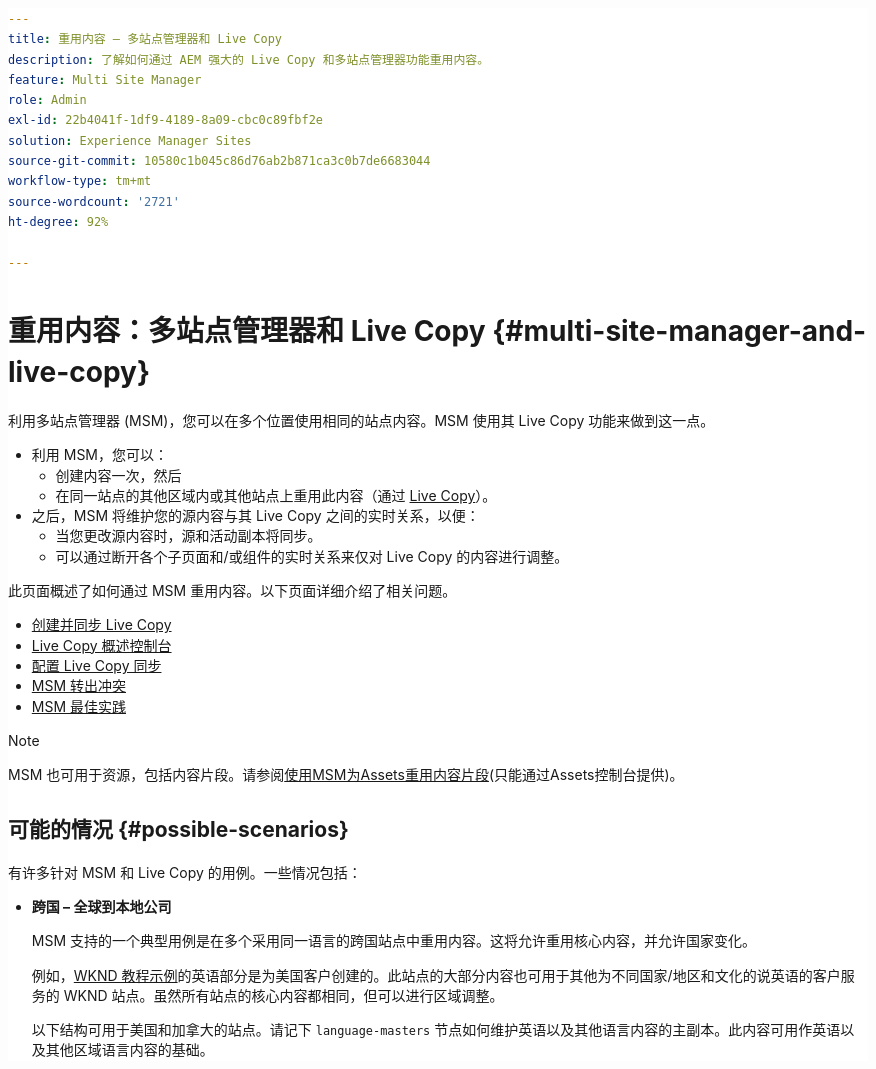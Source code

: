 ```yaml
---
title: 重用内容 – 多站点管理器和 Live Copy
description: 了解如何通过 AEM 强大的 Live Copy 和多站点管理器功能重用内容。
feature: Multi Site Manager
role: Admin
exl-id: 22b4041f-1df9-4189-8a09-cbc0c89fbf2e
solution: Experience Manager Sites
source-git-commit: 10580c1b045c86d76ab2b871ca3c0b7de6683044
workflow-type: tm+mt
source-wordcount: '2721'
ht-degree: 92%

---
```


# 重用内容：多站点管理器和 Live Copy {#multi-site-manager-and-live-copy}

利用多站点管理器 (MSM)，您可以在多个位置使用相同的站点内容。MSM 使用其 Live Copy 功能来做到这一点。

* 利用 MSM，您可以：
   * 创建内容一次，然后
   * 在同一站点的其他区域内或其他站点上重用此内容（通过 [Live Copy](#live-copies)）。
* 之后，MSM 将维护您的源内容与其 Live Copy 之间的实时关系，以便：
   * 当您更改源内容时，源和活动副本将同步。
   * 可以通过断开各个子页面和/或组件的实时关系来仅对 Live Copy 的内容进行调整。

此页面概述了如何通过 MSM 重用内容。以下页面详细介绍了相关问题。

* [创建并同步 Live Copy](creating-live-copies.md)
* [Live Copy 概述控制台](live-copy-overview.md)
* [配置 Live Copy 同步](live-copy-sync-config.md)
* [MSM 转出冲突](rollout-conflicts.md)
* [MSM 最佳实践](best-practices.md)

>[!NOTE]
>
>MSM 也可用于资源，包括内容片段。请参阅[使用MSM为Assets重用内容片段](/help/assets/reuse-assets-using-msm.md)(只能通过Assets控制台提供)。

## 可能的情况 {#possible-scenarios}

有许多针对 MSM 和 Live Copy 的用例。一些情况包括：

* **跨国 – 全球到本地公司**

  MSM 支持的一个典型用例是在多个采用同一语言的跨国站点中重用内容。这将允许重用核心内容，并允许国家变化。

  例如，[WKND 教程示例](/help/implementing/developing/introduction/develop-wknd-tutorial.md)的英语部分是为美国客户创建的。此站点的大部分内容也可用于其他为不同国家/地区和文化的说英语的客户服务的 WKND 站点。虽然所有站点的核心内容都相同，但可以进行区域调整。

  以下结构可用于美国和加拿大的站点。请记下 `language-masters` 节点如何维护英语以及其他语言内容的主副本。此内容可用作英语以及其他区域语言内容的基础。
